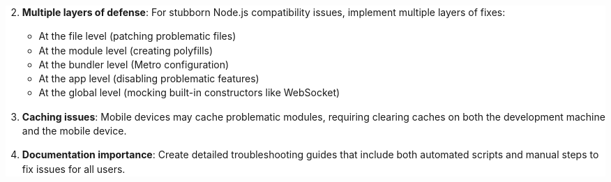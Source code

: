 2. **Multiple layers of defense**: For stubborn Node.js compatibility issues, implement multiple layers of fixes:
   - At the file level (patching problematic files)
   - At the module level (creating polyfills)
   - At the bundler level (Metro configuration)
   - At the app level (disabling problematic features)
   - At the global level (mocking built-in constructors like WebSocket)

3. **Caching issues**: Mobile devices may cache problematic modules, requiring clearing caches on both the development machine and the mobile device.

4. **Documentation importance**: Create detailed troubleshooting guides that include both automated scripts and manual steps to fix issues for all users. 